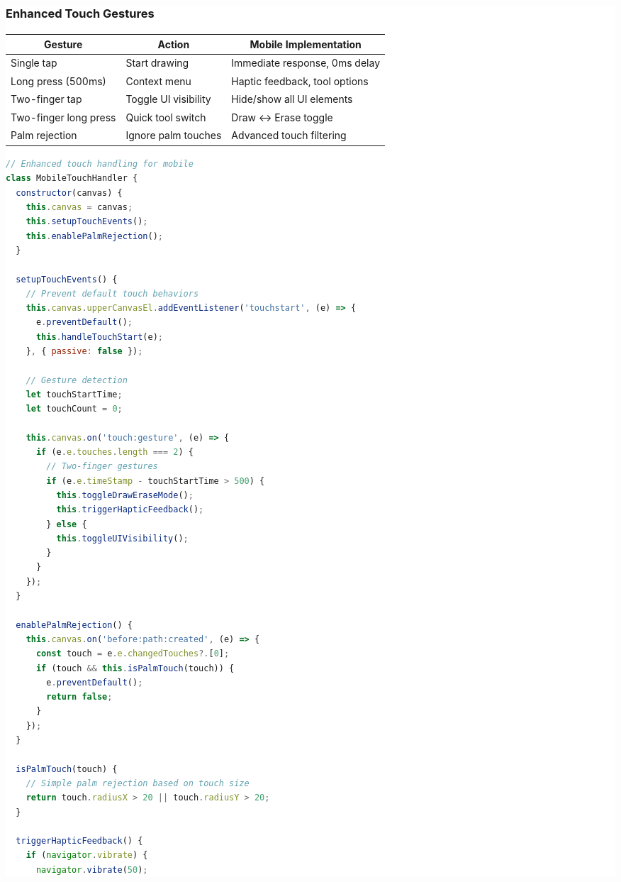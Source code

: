 
### Enhanced Touch Gestures
| Gesture | Action | Mobile Implementation |
|---------|--------|----------------------|
| Single tap | Start drawing | Immediate response, 0ms delay |
| Long press (500ms) | Context menu | Haptic feedback, tool options |
| Two-finger tap | Toggle UI visibility | Hide/show all UI elements |
| Two-finger long press | Quick tool switch | Draw ↔ Erase toggle |
| Palm rejection | Ignore palm touches | Advanced touch filtering |

```javascript
// Enhanced touch handling for mobile
class MobileTouchHandler {
  constructor(canvas) {
    this.canvas = canvas;
    this.setupTouchEvents();
    this.enablePalmRejection();
  }
  
  setupTouchEvents() {
    // Prevent default touch behaviors
    this.canvas.upperCanvasEl.addEventListener('touchstart', (e) => {
      e.preventDefault();
      this.handleTouchStart(e);
    }, { passive: false });
    
    // Gesture detection
    let touchStartTime;
    let touchCount = 0;
    
    this.canvas.on('touch:gesture', (e) => {
      if (e.e.touches.length === 2) {
        // Two-finger gestures
        if (e.e.timeStamp - touchStartTime > 500) {
          this.toggleDrawEraseMode();
          this.triggerHapticFeedback();
        } else {
          this.toggleUIVisibility();
        }
      }
    });
  }
  
  enablePalmRejection() {
    this.canvas.on('before:path:created', (e) => {
      const touch = e.e.changedTouches?.[0];
      if (touch && this.isPalmTouch(touch)) {
        e.preventDefault();
        return false;
      }
    });
  }
  
  isPalmTouch(touch) {
    // Simple palm rejection based on touch size
    return touch.radiusX > 20 || touch.radiusY > 20;
  }
  
  triggerHapticFeedback() {
    if (navigator.vibrate) {
      navigator.vibrate(50);
```